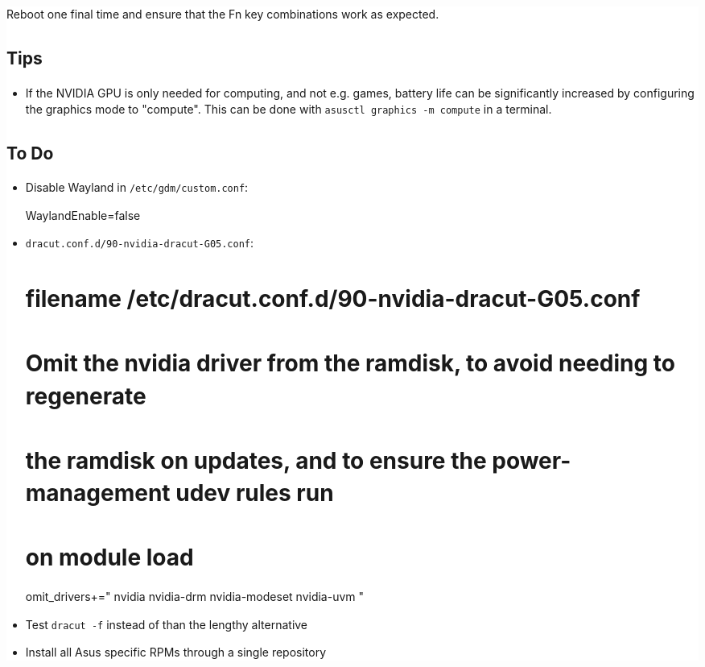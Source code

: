 Reboot one final time and ensure that the Fn key combinations work as expected.

## Tips

* If the NVIDIA GPU is only needed for computing, and not e.g. games, battery life can be significantly increased by configuring the graphics mode to "compute". This can be done with `asusctl graphics -m compute` in a terminal.

## To Do

* Disable Wayland in `/etc/gdm/custom.conf`:

    WaylandEnable=false

* `dracut.conf.d/90-nvidia-dracut-G05.conf`:

    # filename /etc/dracut.conf.d/90-nvidia-dracut-G05.conf
    # Omit the nvidia driver from the ramdisk, to avoid needing to regenerate
    # the ramdisk on updates, and to ensure the power-management udev rules run
    # on module load
    omit_drivers+=" nvidia nvidia-drm nvidia-modeset nvidia-uvm "

* Test `dracut -f` instead of than the lengthy alternative

* Install all Asus specific RPMs through a single repository
